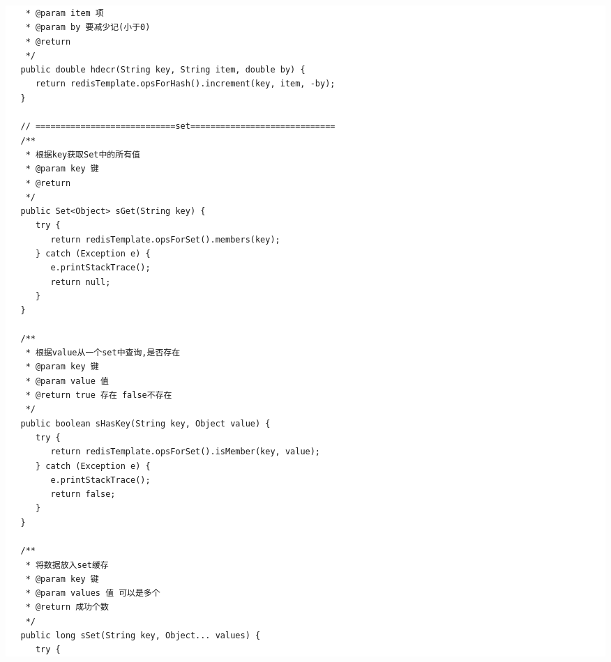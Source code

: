 ```
    * @param item 项
    * @param by 要减少记(小于0)
    * @return
    */
   public double hdecr(String key, String item, double by) {
      return redisTemplate.opsForHash().increment(key, item, -by);
   }

   // ============================set=============================
   /**
    * 根据key获取Set中的所有值
    * @param key 键
    * @return
    */
   public Set<Object> sGet(String key) {
      try {
         return redisTemplate.opsForSet().members(key);
      } catch (Exception e) {
         e.printStackTrace();
         return null;
      }
   }

   /**
    * 根据value从一个set中查询,是否存在
    * @param key 键
    * @param value 值
    * @return true 存在 false不存在
    */
   public boolean sHasKey(String key, Object value) {
      try {
         return redisTemplate.opsForSet().isMember(key, value);
      } catch (Exception e) {
         e.printStackTrace();
         return false;
      }
   }

   /**
    * 将数据放入set缓存
    * @param key 键
    * @param values 值 可以是多个
    * @return 成功个数
    */
   public long sSet(String key, Object... values) {
      try {
